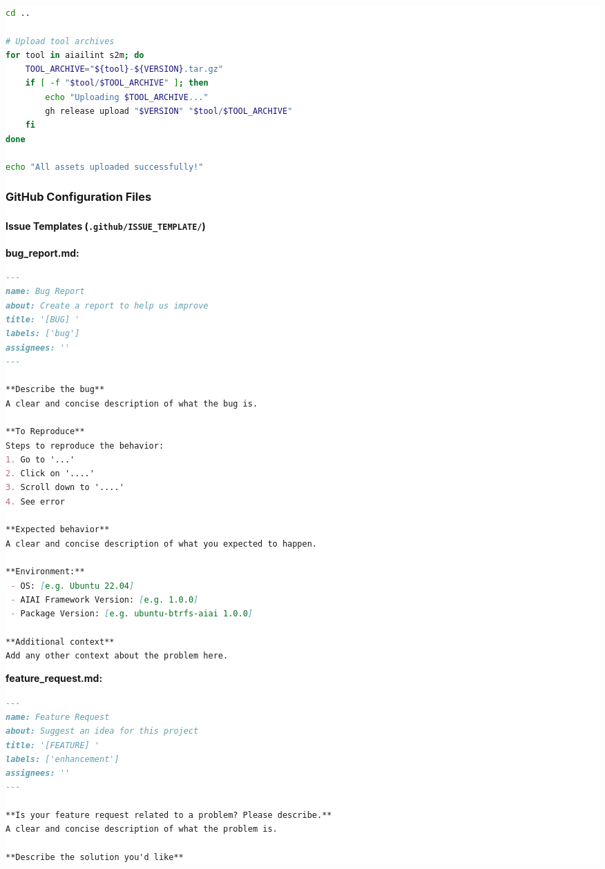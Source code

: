 ```bash
cd ..

# Upload tool archives
for tool in aiailint s2m; do
    TOOL_ARCHIVE="${tool}-${VERSION}.tar.gz"
    if [ -f "$tool/$TOOL_ARCHIVE" ]; then
        echo "Uploading $TOOL_ARCHIVE..."
        gh release upload "$VERSION" "$tool/$TOOL_ARCHIVE"
    fi
done

echo "All assets uploaded successfully!"
```

### GitHub Configuration Files

#### Issue Templates (`.github/ISSUE_TEMPLATE/`)

**bug_report.md:**
```markdown
---
name: Bug Report
about: Create a report to help us improve
title: '[BUG] '
labels: ['bug']
assignees: ''
---

**Describe the bug**
A clear and concise description of what the bug is.

**To Reproduce**
Steps to reproduce the behavior:
1. Go to '...'
2. Click on '....'
3. Scroll down to '....'
4. See error

**Expected behavior**
A clear and concise description of what you expected to happen.

**Environment:**
 - OS: [e.g. Ubuntu 22.04]
 - AIAI Framework Version: [e.g. 1.0.0]
 - Package Version: [e.g. ubuntu-btrfs-aiai 1.0.0]

**Additional context**
Add any other context about the problem here.
```

**feature_request.md:**
```markdown
---
name: Feature Request
about: Suggest an idea for this project
title: '[FEATURE] '
labels: ['enhancement']
assignees: ''
---

**Is your feature request related to a problem? Please describe.**
A clear and concise description of what the problem is.

**Describe the solution you'd like**
```
